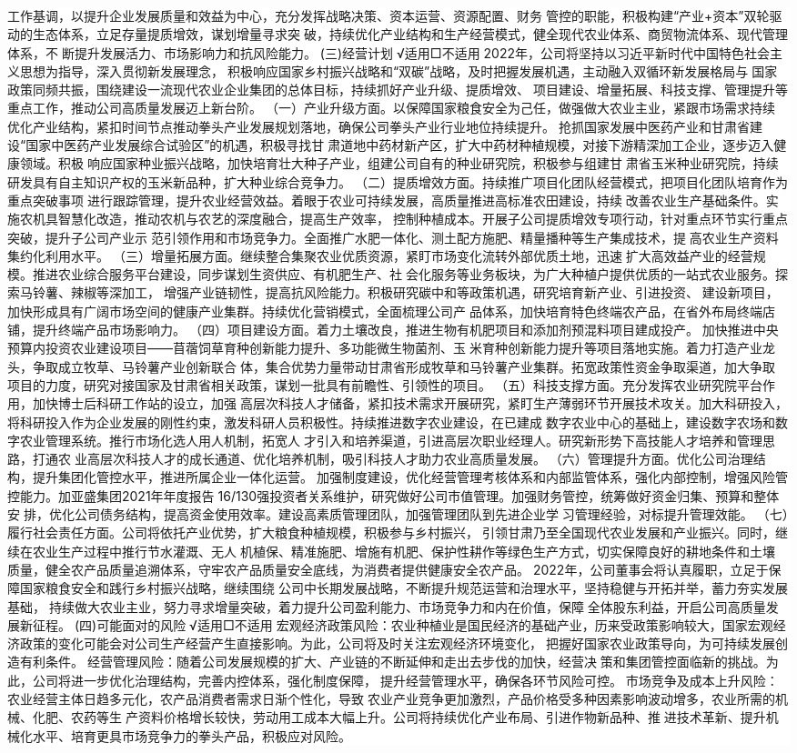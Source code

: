 工作基调，以提升企业发展质量和效益为中心，充分发挥战略决策、资本运营、资源配置、财务
管控的职能，积极构建“产业+资本”双轮驱动的生态体系，立足存量提质增效，谋划增量寻求突
破，持续优化产业结构和生产经营模式，健全现代农业体系、商贸物流体系、现代管理体系，不
断提升发展活力、市场影响力和抗风险能力。
(三)经营计划
√适用□不适用
2022年，公司将坚持以习近平新时代中国特色社会主义思想为指导，深入贯彻新发展理念，
积极响应国家乡村振兴战略和“双碳”战略，及时把握发展机遇，主动融入双循环新发展格局与
国家政策同频共振，围绕建设一流现代农业企业集团的总体目标，持续抓好产业升级、提质增效、
项目建设、增量拓展、科技支撑、管理提升等重点工作，推动公司高质量发展迈上新台阶。
（一）产业升级方面。以保障国家粮食安全为己任，做强做大农业主业，紧跟市场需求持续
优化产业结构，紧扣时间节点推动拳头产业发展规划落地，确保公司拳头产业行业地位持续提升。
抢抓国家发展中医药产业和甘肃省建设“国家中医药产业发展综合试验区”的机遇，积极寻找甘
肃道地中药材新产区，扩大中药材种植规模，对接下游精深加工企业，逐步迈入健康领域。积极
响应国家种业振兴战略，加快培育壮大种子产业，组建公司自有的种业研究院，积极参与组建甘
肃省玉米种业研究院，持续研发具有自主知识产权的玉米新品种，扩大种业综合竞争力。
（二）提质增效方面。持续推广项目化团队经营模式，把项目化团队培育作为重点突破事项
进行跟踪管理，提升农业经营效益。着眼于农业可持续发展，高质量推进高标准农田建设，持续
改善农业生产基础条件。实施农机具智慧化改造，推动农机与农艺的深度融合，提高生产效率，
控制种植成本。开展子公司提质增效专项行动，针对重点环节实行重点突破，提升子公司产业示
范引领作用和市场竞争力。全面推广水肥一体化、测土配方施肥、精量播种等生产集成技术，提
高农业生产资料集约化利用水平。
（三）增量拓展方面。继续整合集聚农业优质资源，紧盯市场变化流转外部优质土地，迅速
扩大高效益产业的经营规模。推进农业综合服务平台建设，同步谋划生资供应、有机肥生产、社
会化服务等业务板块，为广大种植户提供优质的一站式农业服务。探索马铃薯、辣椒等深加工，
增强产业链韧性，提高抗风险能力。积极研究碳中和等政策机遇，研究培育新产业、引进投资、
建设新项目，加快形成具有广阔市场空间的健康产业集群。持续优化营销模式，全面梳理公司产
品体系，加快培育特色终端农产品，在省外布局终端店铺，提升终端产品市场影响力。
（四）项目建设方面。着力土壤改良，推进生物有机肥项目和添加剂预混料项目建成投产。
加快推进中央预算内投资农业建设项目——苜蓿饲草育种创新能力提升、多功能微生物菌剂、玉
米育种创新能力提升等项目落地实施。着力打造产业龙头，争取成立牧草、马铃薯产业创新联合
体，集合优势力量带动甘肃省形成牧草和马铃薯产业集群。拓宽政策性资金争取渠道，加大争取
项目的力度，研究对接国家及甘肃省相关政策，谋划一批具有前瞻性、引领性的项目。
（五）科技支撑方面。充分发挥农业研究院平台作用，加快博士后科研工作站的设立，加强
高层次科技人才储备，紧扣技术需求开展研究，紧盯生产薄弱环节开展技术攻关。加大科研投入，
将科研投入作为企业发展的刚性约束，激发科研人员积极性。持续推进数字农业建设，在已建成
数字农业中心的基础上，建设数字农场和数字农业管理系统。推行市场化选人用人机制，拓宽人
才引入和培养渠道，引进高层次职业经理人。研究新形势下高技能人才培养和管理思路，打通农
业高层次科技人才的成长通道、优化培养机制，吸引科技人才助力农业高质量发展。
（六）管理提升方面。优化公司治理结构，提升集团化管控水平，推进所属企业一体化运营。
加强制度建设，优化经营管理考核体系和内部监管体系，强化内部控制，增强风险管控能力。加亚盛集团2021年年度报告
16/130强投资者关系维护，研究做好公司市值管理。加强财务管控，统筹做好资金归集、预算和整体安
排，优化公司债务结构，提高资金使用效率。建设高素质管理团队，加强管理团队到先进企业学
习管理经验，对标提升管理效能。
（七）履行社会责任方面。公司将依托产业优势，扩大粮食种植规模，积极参与乡村振兴，
引领甘肃乃至全国现代农业发展和产业振兴。同时，继续在农业生产过程中推行节水灌溉、无人
机植保、精准施肥、增施有机肥、保护性耕作等绿色生产方式，切实保障良好的耕地条件和土壤
质量，健全农产品质量追溯体系，守牢农产品质量安全底线，为消费者提供健康安全农产品。
2022年，公司董事会将认真履职，立足于保障国家粮食安全和践行乡村振兴战略，继续围绕
公司中长期发展战略，不断提升规范运营和治理水平，坚持稳健与开拓并举，蓄力夯实发展基础，
持续做大农业主业，努力寻求增量突破，着力提升公司盈利能力、市场竞争力和内在价值，保障
全体股东利益，开启公司高质量发展新征程。
(四)可能面对的风险
√适用□不适用
宏观经济政策风险：农业种植业是国民经济的基础产业，历来受政策影响较大，国家宏观经
济政策的变化可能会对公司生产经营产生直接影响。为此，公司将及时关注宏观经济环境变化，
把握好国家农业政策导向，为可持续发展创造有利条件。
经营管理风险：随着公司发展规模的扩大、产业链的不断延伸和走出去步伐的加快，经营决
策和集团管控面临新的挑战。为此，公司将进一步优化治理结构，完善内控体系，强化制度保障，
提升经营管理水平，确保各环节风险可控。
市场竞争及成本上升风险：农业经营主体日趋多元化，农产品消费者需求日渐个性化，导致
农业产业竞争更加激烈，产品价格受多种因素影响波动增多，农业所需的机械、化肥、农药等生
产资料价格增长较快，劳动用工成本大幅上升。公司将持续优化产业布局、引进作物新品种、推
进技术革新、提升机械化水平、培育更具市场竞争力的拳头产品，积极应对风险。